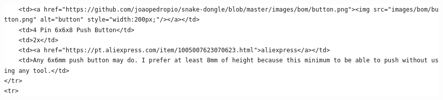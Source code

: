        <td><a href="https://github.com/joaopedropio/snake-dongle/blob/master/images/bom/button.png"><img src="images/bom/button.png" alt="button" style="width:200px;"/></a></td>
        <td>4 Pin 6x6x8 Push Button</td>
        <td>2x</td>
        <td><a href="https://pt.aliexpress.com/item/1005007623070623.html">aliexpress</a></td>
        <td>Any 6x6mm push button may do. I prefer at least 8mm of height because this minimum to be able to push without using any tool.</td>
    </tr>
    <tr>
